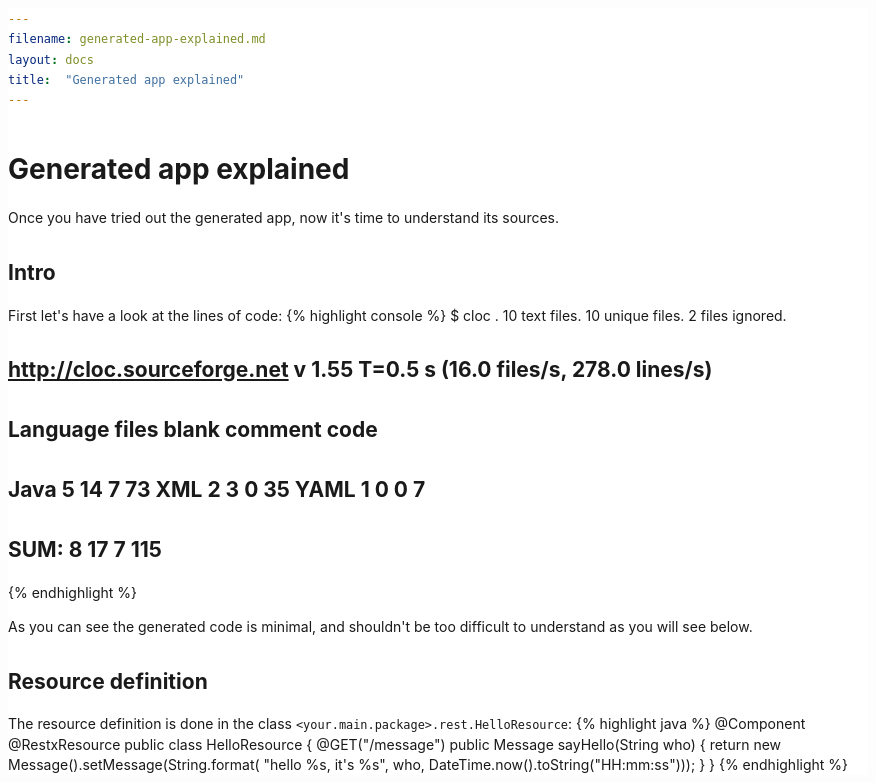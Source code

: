 ```yaml
---
filename: generated-app-explained.md
layout: docs
title:  "Generated app explained"
---
```

# Generated app explained

Once you have tried out the generated app, now it's time to understand its sources.

## Intro

First let's have a look at the lines of code:
{% highlight console %}
$ cloc .
      10 text files.
      10 unique files.
       2 files ignored.

http://cloc.sourceforge.net v 1.55  T=0.5 s (16.0 files/s, 278.0 lines/s)
-------------------------------------------------------------------------------
Language                     files          blank        comment           code
-------------------------------------------------------------------------------
Java                             5             14              7             73
XML                              2              3              0             35
YAML                             1              0              0              7
-------------------------------------------------------------------------------
SUM:                             8             17              7            115
-------------------------------------------------------------------------------
{% endhighlight %}

As you can see the generated code is minimal, and shouldn't be too difficult to understand as you will see below.

## Resource definition

The resource definition is done in the class `<your.main.package>.rest.HelloResource`:
{% highlight java %}
@Component @RestxResource
public class HelloResource {
    @GET("/message")
    public Message sayHello(String who) {
        return new Message().setMessage(String.format(
                "hello %s, it's %s",
                who, DateTime.now().toString("HH:mm:ss")));
    }
}
{% endhighlight %}
